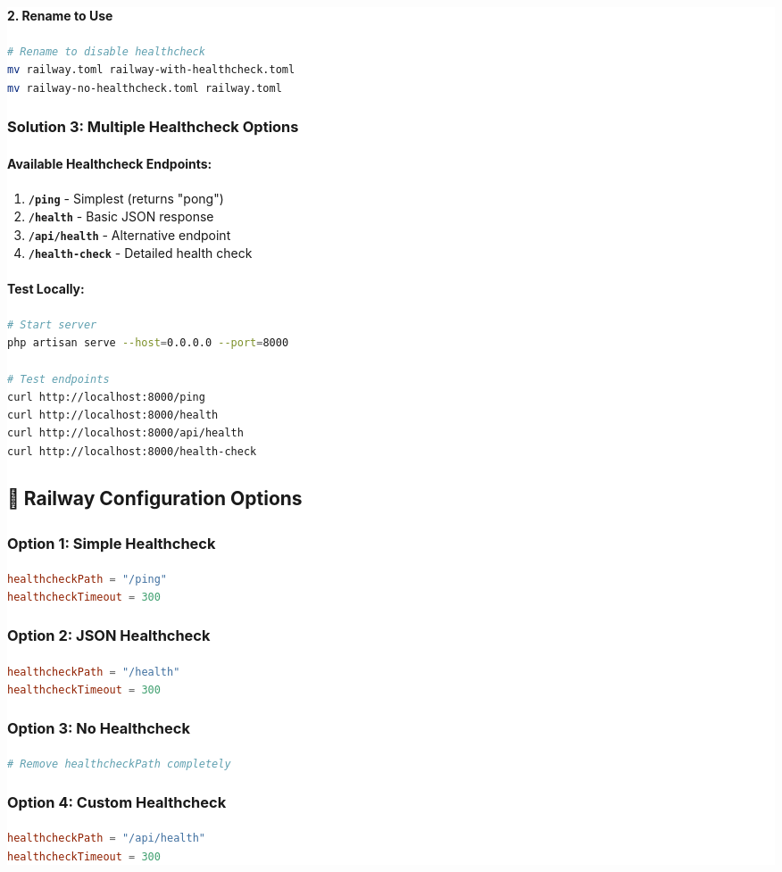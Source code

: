#### **2. Rename to Use**
```bash
# Rename to disable healthcheck
mv railway.toml railway-with-healthcheck.toml
mv railway-no-healthcheck.toml railway.toml
```

### **Solution 3: Multiple Healthcheck Options**

#### **Available Healthcheck Endpoints:**
1. **`/ping`** - Simplest (returns "pong")
2. **`/health`** - Basic JSON response
3. **`/api/health`** - Alternative endpoint
4. **`/health-check`** - Detailed health check

#### **Test Locally:**
```bash
# Start server
php artisan serve --host=0.0.0.0 --port=8000

# Test endpoints
curl http://localhost:8000/ping
curl http://localhost:8000/health
curl http://localhost:8000/api/health
curl http://localhost:8000/health-check
```

## 🔧 Railway Configuration Options

### **Option 1: Simple Healthcheck**
```toml
healthcheckPath = "/ping"
healthcheckTimeout = 300
```

### **Option 2: JSON Healthcheck**
```toml
healthcheckPath = "/health"
healthcheckTimeout = 300
```

### **Option 3: No Healthcheck**
```toml
# Remove healthcheckPath completely
```

### **Option 4: Custom Healthcheck**
```toml
healthcheckPath = "/api/health"
healthcheckTimeout = 300
```
